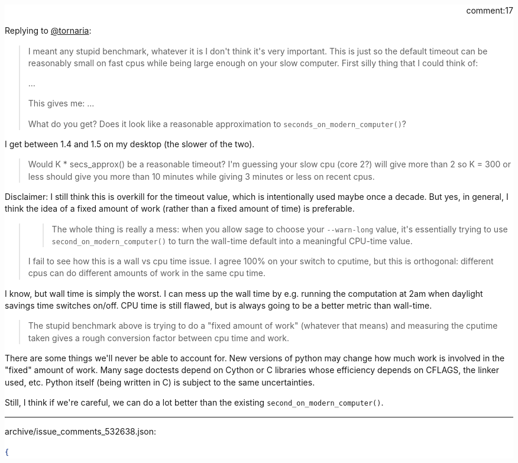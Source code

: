 <div id="comment:17" align="right">comment:17</div>

Replying to [@tornaria](#comment%3A15):
> 
> I meant any stupid benchmark, whatever it is I don't think it's very important. This is just so the default timeout can be reasonably small on fast cpus while being large enough on your slow computer. First silly thing that I could think of:
>
>
> ...
> 
> This gives me:
>  ...
> 
> What do you get? Does it look like a reasonable approximation to `seconds_on_modern_computer()`?

I get between 1.4 and 1.5 on my desktop (the slower of the two).

 
> Would K * secs_approx() be a reasonable timeout? I'm guessing your slow cpu (core 2?) will give more than 2 so K = 300 or less should give you more than 10 minutes while giving 3 minutes or less on recent cpus.

Disclaimer: I still think this is overkill for the timeout value, which is intentionally used maybe once a decade. But yes, in general, I think the idea of a fixed amount of work (rather than a fixed amount of time) is preferable.


> > The whole thing is really a mess: when you allow sage to choose your `--warn-long` value, it's essentially trying to use `second_on_modern_computer()` to turn the wall-time default into a meaningful CPU-time value.
> 
> 
> I fail to see how this is a wall vs cpu time issue. I agree 100% on your switch to cputime, but this is orthogonal: different cpus can do different amounts of work in the same cpu time.

I know, but wall time is simply the worst. I can mess up the wall time by e.g. running the computation at 2am when daylight savings time switches on/off. CPU time is still flawed, but is always going to be a better metric than wall-time.

> The stupid benchmark above is trying to do a "fixed amount of work" (whatever that means) and measuring the cputime taken gives a rough conversion factor between cpu time and work.

There are some things we'll never be able to account for. New versions of python may change how much work is involved in the "fixed" amount of work. Many sage doctests depend on Cython or C libraries whose efficiency depends on CFLAGS, the linker used, etc. Python itself (being written in C) is subject to the same uncertainties.

Still, I think if we're careful, we can do a lot better than the existing `second_on_modern_computer()`.



---

archive/issue_comments_532638.json:
```json
{
```